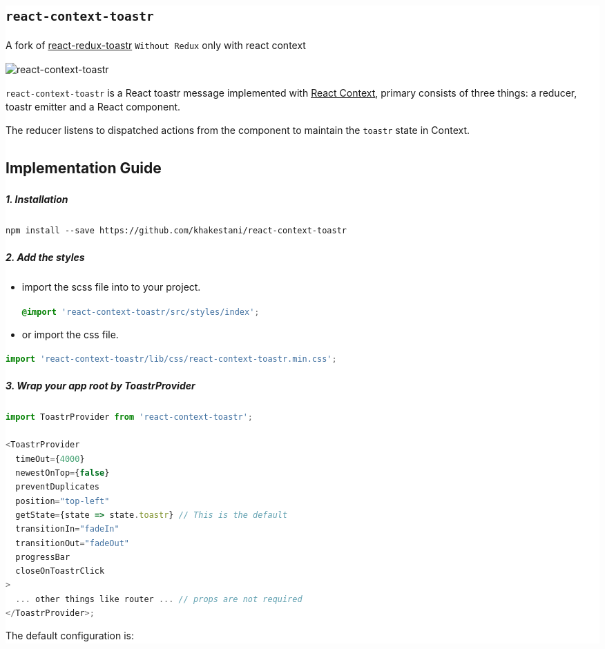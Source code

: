 ## `react-context-toastr`

A fork of [react-redux-toastr](https://github.com/diegoddox/react-redux-toastr) `Without Redux` only with react context 

![react-context-toastr](https://raw.githubusercontent.com/khakestani/react-context-toastr/master/assets/toastr.png?style=centerme)

`react-context-toastr` is a React toastr message implemented with [React Context](https://reactjs.org/docs/context.html), primary consists of three things: a reducer, toastr emitter and a React component.

The reducer listens to dispatched actions from the component to maintain the `toastr` state in Context.

## Implementation Guide

##### 1. Installation

`npm install --save https://github.com/khakestani/react-context-toastr`

##### 2. Add the styles

- import the scss file into to your project.

  ```scss
  @import 'react-context-toastr/src/styles/index';
  ```

- or import the css file.

```javascript
import 'react-context-toastr/lib/css/react-context-toastr.min.css';
```

##### 3. Wrap your app root by ToastrProvider

```javascript
import ToastrProvider from 'react-context-toastr';

<ToastrProvider
  timeOut={4000}
  newestOnTop={false}
  preventDuplicates
  position="top-left"
  getState={state => state.toastr} // This is the default
  transitionIn="fadeIn"
  transitionOut="fadeOut"
  progressBar
  closeOnToastrClick
>
  ... other things like router ... // props are not required
</ToastrProvider>;
```

The default configuration is:
